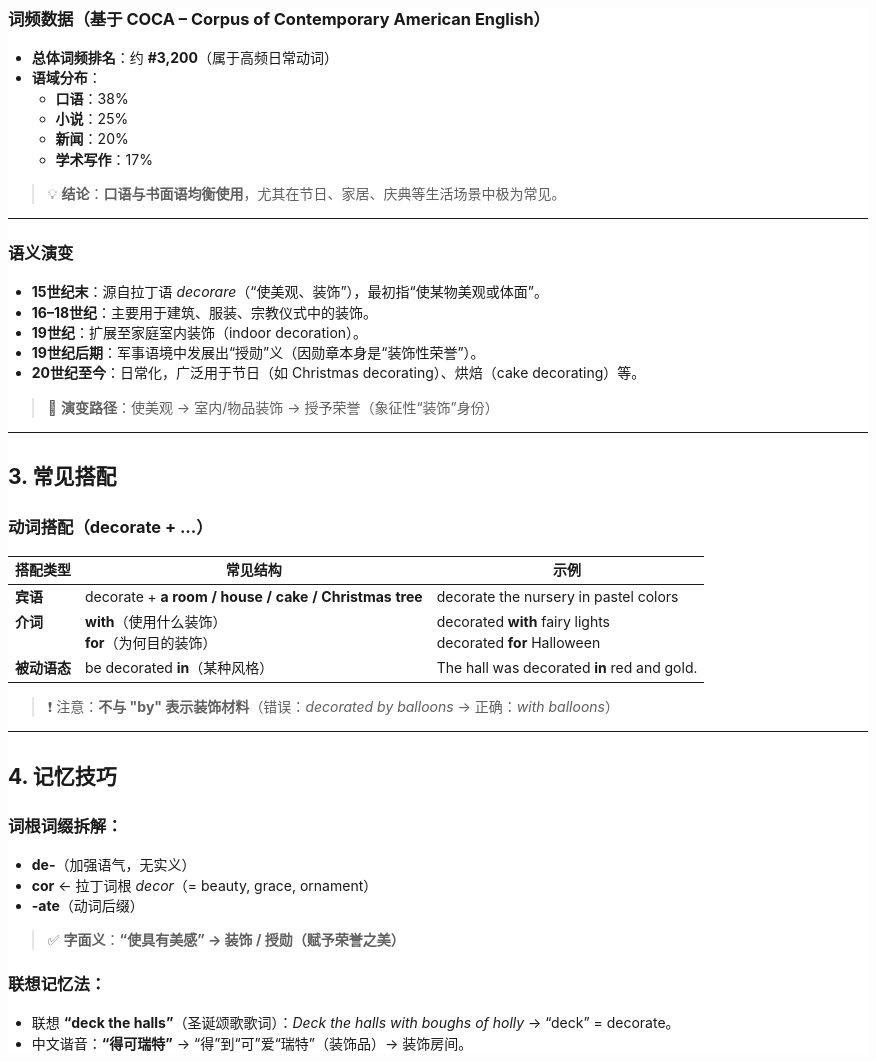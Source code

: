 ### 词频数据（基于 COCA – Corpus of Contemporary American English）

- **总体词频排名**：约 **#3,200**（属于高频日常动词）
- **语域分布**：
  - **口语**：38%
  - **小说**：25%
  - **新闻**：20%
  - **学术写作**：17%

> 💡 **结论**：**口语与书面语均衡使用**，尤其在节日、家居、庆典等生活场景中极为常见。

---

### 语义演变

- **15世纪末**：源自拉丁语 *decorare*（“使美观、装饰”），最初指“使某物美观或体面”。
- **16–18世纪**：主要用于建筑、服装、宗教仪式中的装饰。
- **19世纪**：扩展至家庭室内装饰（indoor decoration）。
- **19世纪后期**：军事语境中发展出“授勋”义（因勋章本身是“装饰性荣誉”）。
- **20世纪至今**：日常化，广泛用于节日（如 Christmas decorating）、烘焙（cake decorating）等。

> 📜 **演变路径**：使美观 → 室内/物品装饰 → 授予荣誉（象征性“装饰”身份）

---

## 3. 常见搭配

### 动词搭配（decorate + ...）

| 搭配类型 | 常见结构 | 示例 |
|--------|--------|------|
| **宾语** | decorate + **a room / house / cake / Christmas tree** | decorate the nursery in pastel colors |
| **介词** | **with**（使用什么装饰）<br>**for**（为何目的装饰） | decorated **with** fairy lights<br>decorated **for** Halloween |
| **被动语态** | be decorated **in**（某种风格） | The hall was decorated **in** red and gold. |

> ❗ 注意：**不与 "by" 表示装饰材料**（错误：*decorated by balloons* → 正确：*with balloons*）

---

## 4. 记忆技巧

### 词根词缀拆解：
- **de-**（加强语气，无实义）
- **cor** ← 拉丁词根 *decor*（= beauty, grace, ornament）
- **-ate**（动词后缀）

> ✅ **字面义**：**“使具有美感” → 装饰 / 授勋（赋予荣誉之美）**

### 联想记忆法：
- 联想 **“deck the halls”**（圣诞颂歌歌词）：*Deck the halls with boughs of holly* → “deck” = decorate。
- 中文谐音：**“得可瑞特”** → “得”到“可”爱“瑞特”（装饰品）→ 装饰房间。
